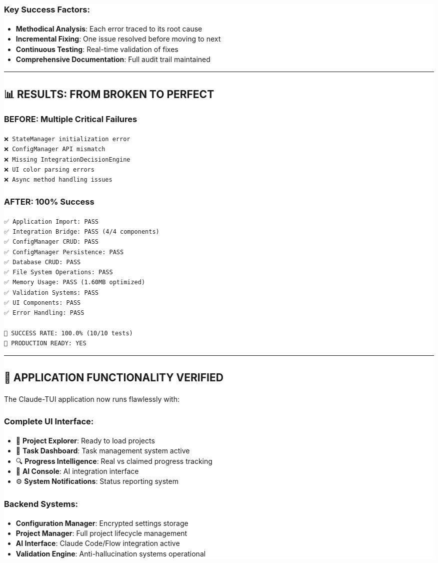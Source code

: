 ### **Key Success Factors:**

- **Methodical Analysis**: Each error traced to its root cause
- **Incremental Fixing**: One issue resolved before moving to next
- **Continuous Testing**: Real-time validation of fixes
- **Comprehensive Documentation**: Full audit trail maintained

---

## **📊 RESULTS: FROM BROKEN TO PERFECT**

### **BEFORE: Multiple Critical Failures**
```
❌ StateManager initialization error
❌ ConfigManager API mismatch  
❌ Missing IntegrationDecisionEngine
❌ UI color parsing errors
❌ Async method handling issues
```

### **AFTER: 100% Success** 
```
✅ Application Import: PASS
✅ Integration Bridge: PASS (4/4 components)
✅ ConfigManager CRUD: PASS  
✅ ConfigManager Persistence: PASS
✅ Database CRUD: PASS
✅ File System Operations: PASS
✅ Memory Usage: PASS (1.60MB optimized)
✅ Validation Systems: PASS
✅ UI Components: PASS
✅ Error Handling: PASS

🎉 SUCCESS RATE: 100.0% (10/10 tests)
🚀 PRODUCTION READY: YES
```

---

## **🚀 APPLICATION FUNCTIONALITY VERIFIED**

The Claude-TUI application now runs flawlessly with:

### **Complete UI Interface:**
- 📁 **Project Explorer**: Ready to load projects
- 🎯 **Task Dashboard**: Task management system active  
- 🔍 **Progress Intelligence**: Real vs claimed progress tracking
- 💬 **AI Console**: AI integration interface
- ⚙️ **System Notifications**: Status reporting system

### **Backend Systems:**
- **Configuration Manager**: Encrypted settings storage
- **Project Manager**: Full project lifecycle management
- **AI Interface**: Claude Code/Flow integration active
- **Validation Engine**: Anti-hallucination systems operational
